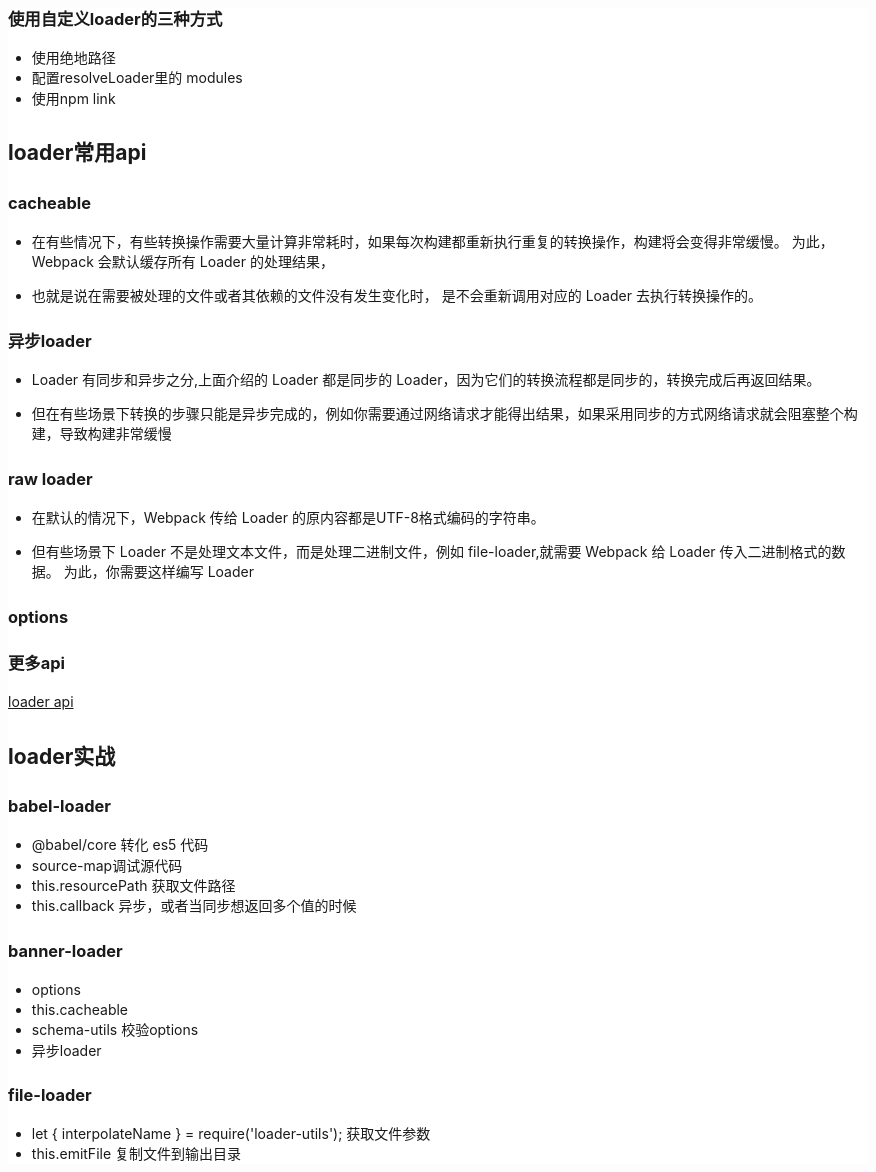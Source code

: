 ### 使用自定义loader的三种方式
- 使用绝地路径
- 配置resolveLoader里的 modules
- 使用npm link

## loader常用api

### cacheable

- 在有些情况下，有些转换操作需要大量计算非常耗时，如果每次构建都重新执行重复的转换操作，构建将会变得非常缓慢。 为此，Webpack 会默认缓存所有 Loader 的处理结果，

- 也就是说在需要被处理的文件或者其依赖的文件没有发生变化时， 是不会重新调用对应的 Loader 去执行转换操作的。

### 异步loader

- Loader 有同步和异步之分,上面介绍的 Loader 都是同步的 Loader，因为它们的转换流程都是同步的，转换完成后再返回结果。

- 但在有些场景下转换的步骤只能是异步完成的，例如你需要通过网络请求才能得出结果，如果采用同步的方式网络请求就会阻塞整个构建，导致构建非常缓慢

### raw loader

- 在默认的情况下，Webpack 传给 Loader 的原内容都是UTF-8格式编码的字符串。

- 但有些场景下 Loader 不是处理文本文件，而是处理二进制文件，例如 file-loader,就需要 Webpack 给 Loader 传入二进制格式的数据。 为此，你需要这样编写 Loader

### options

### 更多api

[loader api](https://www.webpackjs.com/api/loaders/)

## loader实战

### babel-loader

- @babel/core 转化 es5 代码
- source-map调试源代码
- this.resourcePath 获取文件路径
- this.callback 异步，或者当同步想返回多个值的时候

### banner-loader

- options
- this.cacheable
- schema-utils 校验options
- 异步loader

### file-loader

- let { interpolateName } = require('loader-utils'); 获取文件参数
- this.emitFile 复制文件到输出目录
